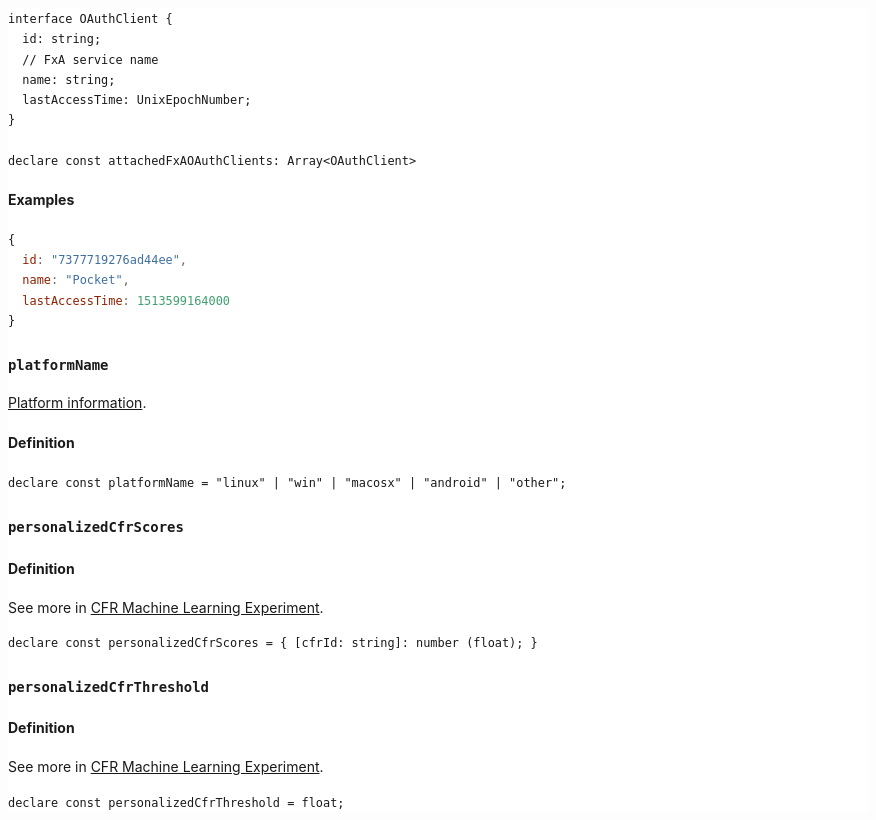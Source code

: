 ```
interface OAuthClient {
  id: string;
  // FxA service name
  name: string;
  lastAccessTime: UnixEpochNumber;
}

declare const attachedFxAOAuthClients: Array<OAuthClient>
```

#### Examples
```javascript
{
  id: "7377719276ad44ee",
  name: "Pocket",
  lastAccessTime: 1513599164000
}
```

### `platformName`

[Platform information](https://searchfox.org/mozilla-central/rev/05a22d864814cb1e4352faa4004e1f975c7d2eb9/toolkit/modules/AppConstants.jsm#156).

#### Definition

```
declare const platformName = "linux" | "win" | "macosx" | "android" | "other";
```

### `personalizedCfrScores`

#### Definition

See more in [CFR Machine Learning Experiment](https://bugzilla.mozilla.org/show_bug.cgi?id=1594422).

```
declare const personalizedCfrScores = { [cfrId: string]: number (float); }
```

### `personalizedCfrThreshold`

#### Definition

See more in [CFR Machine Learning Experiment](https://bugzilla.mozilla.org/show_bug.cgi?id=1594422).

```
declare const personalizedCfrThreshold = float;
```

  [addonId: string]: {
  [providerId: string]: string;